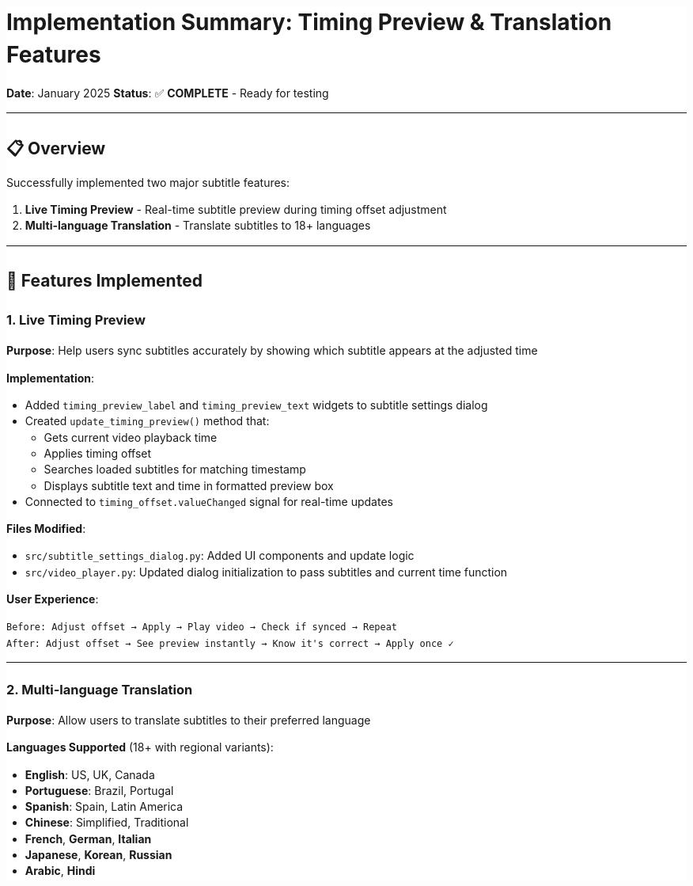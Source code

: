 # Implementation Summary: Timing Preview & Translation Features

**Date**: January 2025
**Status**: ✅ **COMPLETE** - Ready for testing

---

## 📋 Overview

Successfully implemented two major subtitle features:
1. **Live Timing Preview** - Real-time subtitle preview during timing offset adjustment
2. **Multi-language Translation** - Translate subtitles to 18+ languages

---

## 🎯 Features Implemented

### 1. Live Timing Preview

**Purpose**: Help users sync subtitles accurately by showing which subtitle appears at the adjusted time

**Implementation**:
- Added `timing_preview_label` and `timing_preview_text` widgets to subtitle settings dialog
- Created `update_timing_preview()` method that:
  - Gets current video playback time
  - Applies timing offset
  - Searches loaded subtitles for matching timestamp
  - Displays subtitle text and time in formatted preview box
- Connected to `timing_offset.valueChanged` signal for real-time updates

**Files Modified**:
- `src/subtitle_settings_dialog.py`: Added UI components and update logic
- `src/video_player.py`: Updated dialog initialization to pass subtitles and current time function

**User Experience**:
```
Before: Adjust offset → Apply → Play video → Check if synced → Repeat
After: Adjust offset → See preview instantly → Know it's correct → Apply once ✓
```

---

### 2. Multi-language Translation

**Purpose**: Allow users to translate subtitles to their preferred language

**Languages Supported** (18+ with regional variants):
- **English**: US, UK, Canada
- **Portuguese**: Brazil, Portugal  
- **Spanish**: Spain, Latin America
- **Chinese**: Simplified, Traditional
- **French**, **German**, **Italian**
- **Japanese**, **Korean**, **Russian**
- **Arabic**, **Hindi**
